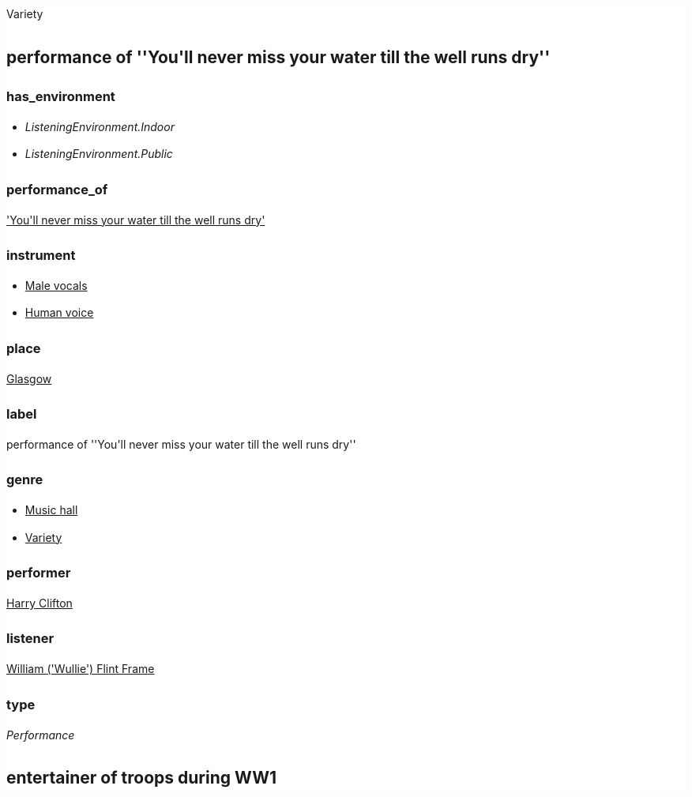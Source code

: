 
Variety

## performance of ''You'll never miss your water till the well runs dry''

### has_environment

 - *ListeningEnvironment.Indoor*

 - *ListeningEnvironment.Public*

### performance_of


['You'll never miss your water till the well runs dry'](#'You'll-never-miss-your-water-till-the-well-runs-dry')

### instrument

 - [Male vocals](#Male-vocals)

 - [Human voice](#Human-voice)

### place


[Glasgow](#Glasgow)

### label


performance of ''You'll never miss your water till the well runs dry''

### genre

 - [Music hall](#Music-hall)

 - [Variety](#Variety)

### performer


[Harry Clifton](#Harry-Clifton)

### listener


[William ('Wullie') Flint Frame](#William-('Wullie')-Flint-Frame)

### type


*Performance*

## entertainer of troops during WW1
